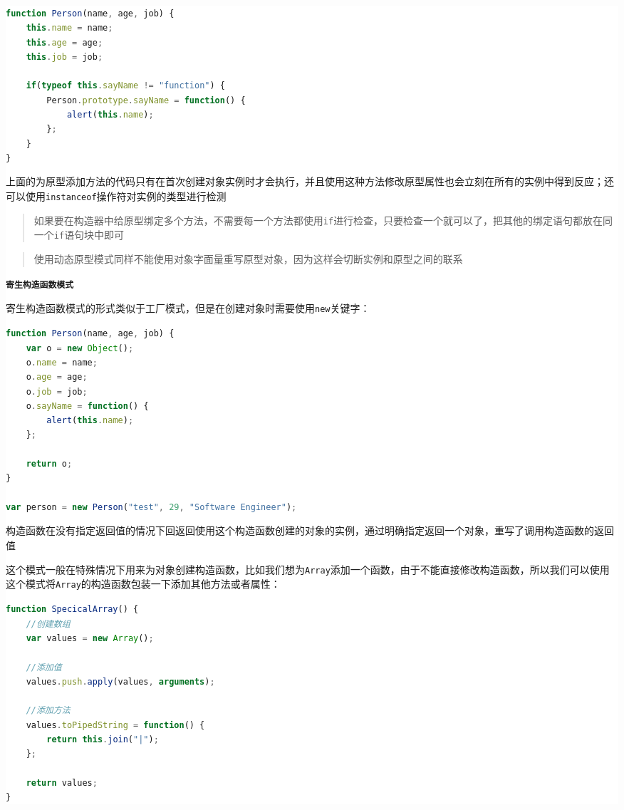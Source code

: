 ```javascript
function Person(name, age, job) {
    this.name = name;
    this.age = age;
    this.job = job;
    
    if(typeof this.sayName != "function") {
        Person.prototype.sayName = function() {
            alert(this.name);
        };
    }
}
```

上面的为原型添加方法的代码只有在首次创建对象实例时才会执行，并且使用这种方法修改原型属性也会立刻在所有的实例中得到反应；还可以使用`instanceof`操作符对实例的类型进行检测

> 如果要在构造器中给原型绑定多个方法，不需要每一个方法都使用`if`进行检查，只要检查一个就可以了，把其他的绑定语句都放在同一个`if`语句块中即可

> 使用动态原型模式同样不能使用对象字面量重写原型对象，因为这样会切断实例和原型之间的联系

**`寄生构造函数模式`**  

寄生构造函数模式的形式类似于工厂模式，但是在创建对象时需要使用`new`关键字：

```javascript
function Person(name, age, job) {
    var o = new Object();
    o.name = name;
    o.age = age;
    o.job = job;
    o.sayName = function() {
        alert(this.name);
    };
    
    return o;
}

var person = new Person("test", 29, "Software Engineer");
```

构造函数在没有指定返回值的情况下回返回使用这个构造函数创建的对象的实例，通过明确指定返回一个对象，重写了调用构造函数的返回值

这个模式一般在特殊情况下用来为对象创建构造函数，比如我们想为`Array`添加一个函数，由于不能直接修改构造函数，所以我们可以使用这个模式将`Array`的构造函数包装一下添加其他方法或者属性：

```javascript
function SpecicalArray() {
    //创建数组
    var values = new Array();
    
    //添加值
    values.push.apply(values, arguments);
    
    //添加方法
    values.toPipedString = function() {
        return this.join("|");
    };
    
    return values;
}
```
